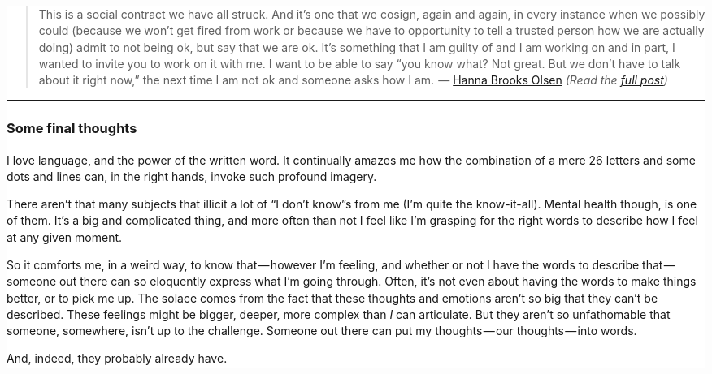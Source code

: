 > This is a social contract we have all struck. And it’s one that we cosign, again and again, in every instance when we possibly could (because we won’t get fired from work or because we have to opportunity to tell a trusted person how we are actually doing) admit to not being ok, but say that we are ok. It’s something that I am guilty of and I am working on and in part, I wanted to invite you to work on it with me. I want to be able to say “you know what? Not great. But we don’t have to talk about it right now,” the next time I am not ok and someone asks how I am. 
> — [Hanna Brooks Olsen](https://medium.com/u/9d884bfe6887)
> *(Read the [full post](https://medium.com/@mshannabrooks/it-s-ok-to-not-be-ok-8917add587fa))* 

* * *

### Some final thoughts

I love language, and the power of the written word. It continually amazes me how the combination of a mere 26 letters and some dots and lines can, in the right hands, invoke such profound imagery.

There aren’t that many subjects that illicit a lot of “I don’t know”s from me (I’m quite the know-it-all). Mental health though, is one of them. It’s a big and complicated thing, and more often than not I feel like I’m grasping for the right words to describe how I feel at any given moment.

So it comforts me, in a weird way, to know that — however I’m feeling, and whether or not I have the words to describe that — someone out there can so eloquently express what I’m going through. Often, it’s not even about having the words to make things better, or to pick me up. The solace comes from the fact that these thoughts and emotions aren’t so big that they can’t be described. These feelings might be bigger, deeper, more complex than _I_ can articulate. But they aren’t so unfathomable that someone, somewhere, isn’t up to the challenge. Someone out there can put my thoughts — our thoughts — into words.

And, indeed, they probably already have.